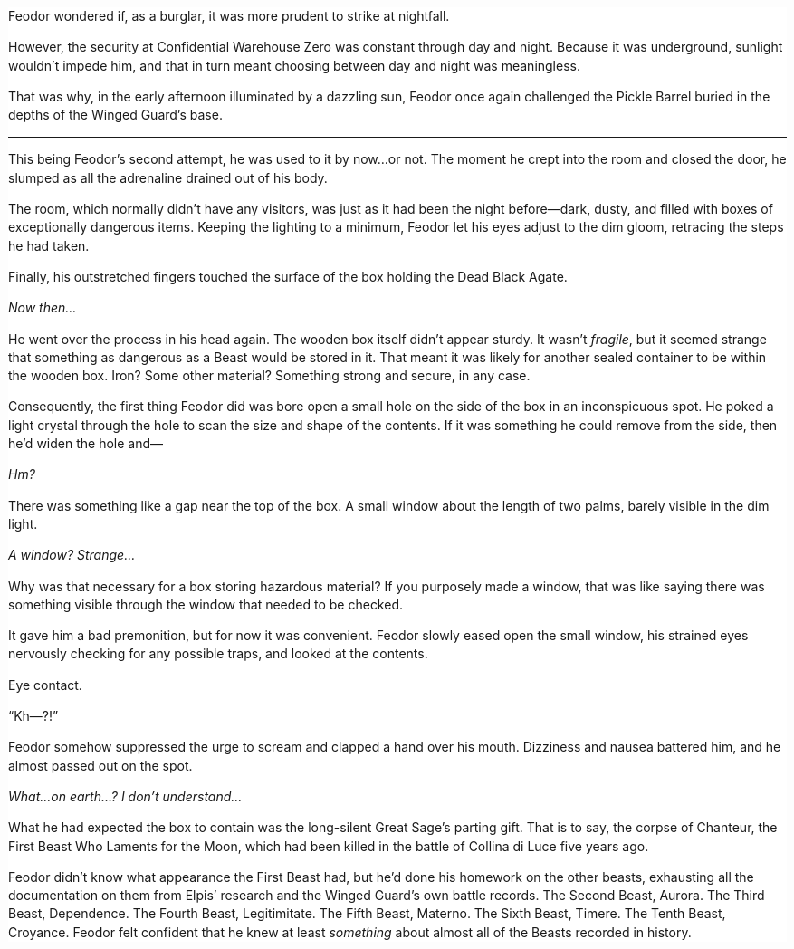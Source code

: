 
Feodor wondered if, as a burglar, it was more prudent to strike at nightfall.

However, the security at Confidential Warehouse Zero was constant through day and night. Because it was underground, sunlight wouldn’t impede him, and that in turn meant choosing between day and night was meaningless.

That was why, in the early afternoon illuminated by a dazzling sun, Feodor once again challenged the Pickle Barrel buried in the depths of the Winged Guard’s base.

* * *

This being Feodor’s second attempt, he was used to it by now…or not. The moment he crept into the room and closed the door, he slumped as all the adrenaline drained out of his body.

The room, which normally didn’t have any visitors, was just as it had been the night before—dark, dusty, and filled with boxes of exceptionally dangerous items. Keeping the lighting to a minimum, Feodor let his eyes adjust to the dim gloom, retracing the steps he had taken.

Finally, his outstretched fingers touched the surface of the box holding the Dead Black Agate.

<em>Now then…</em>

He went over the process in his head again. The wooden box itself didn’t appear sturdy. It wasn’t <em>fragile</em>, but it seemed strange that something as dangerous as a Beast would be stored in it. That meant it was likely for another sealed container to be within the wooden box. Iron? Some other material? Something strong and secure, in any case.

Consequently, the first thing Feodor did was bore open a small hole on the side of the box in an inconspicuous spot. He poked a light crystal through the hole to scan the size and shape of the contents. If it was something he could remove from the side, then he’d widen the hole and—

<em>Hm?</em>

There was something like a gap near the top of the box. A small window about the length of two palms, barely visible in the dim light.

<em>A window? Strange…</em>

Why was that necessary for a box storing hazardous material? If you purposely made a window, that was like saying there was something visible through the window that needed to be checked.

It gave him a bad premonition, but for now it was convenient. Feodor slowly eased open the small window, his strained eyes nervously checking for any possible traps, and looked at the contents.

Eye contact.

“Kh—?!”

Feodor somehow suppressed the urge to scream and clapped a hand over his mouth. Dizziness and nausea battered him, and he almost passed out on the spot.

<em>What…on earth…? I don’t understand…</em>

What he had expected the box to contain was the long-silent Great Sage’s parting gift. That is to say, the corpse of Chanteur, the First Beast Who Laments for the Moon, which had been killed in the battle of Collina di Luce five years ago.

Feodor didn’t know what appearance the First Beast had, but he’d done his homework on the other beasts, exhausting all the documentation on them from Elpis’ research and the Winged Guard’s own battle records. The Second Beast, Aurora. The Third Beast, Dependence. The Fourth Beast, Legitimitate. The Fifth Beast, Materno. The Sixth Beast, Timere. The Tenth Beast, Croyance. Feodor felt confident that he knew at least <em>something </em>about almost all of the Beasts recorded in history.
